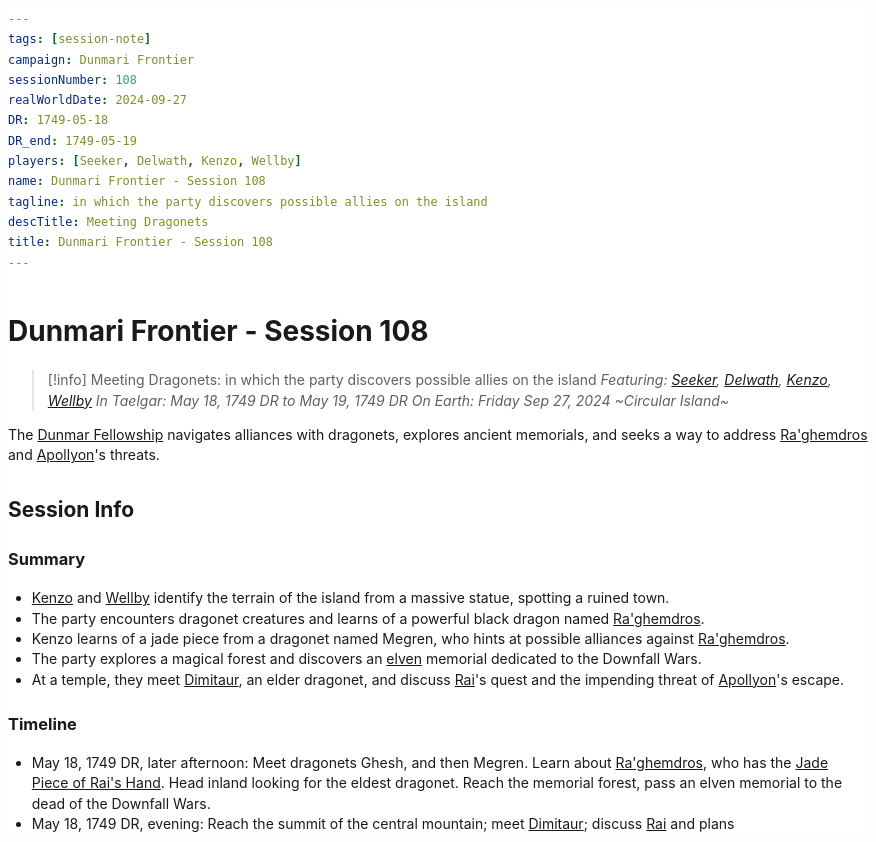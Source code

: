 ```yaml
---
tags: [session-note]
campaign: Dunmari Frontier
sessionNumber: 108
realWorldDate: 2024-09-27
DR: 1749-05-18
DR_end: 1749-05-19
players: [Seeker, Delwath, Kenzo, Wellby]
name: Dunmari Frontier - Session 108
tagline: in which the party discovers possible allies on the island
descTitle: Meeting Dragonets
title: Dunmari Frontier - Session 108
---
```

# Dunmari Frontier - Session 108

>[!info] Meeting Dragonets: in which the party discovers possible allies on the island
> *Featuring: [Seeker](<../../../people/pcs/dunmar-fellowship/seeker.md>), [Delwath](<../../../people/pcs/dunmar-fellowship/delwath.md>), [Kenzo](<../../../people/pcs/dunmar-fellowship/kenzo.md>), [Wellby](<../../../people/pcs/dunmar-fellowship/wellby.md>)*
> *In Taelgar: May 18, 1749 DR to May 19, 1749 DR*
> *On Earth: Friday Sep 27, 2024*
> *~Circular Island~*

The [Dunmar Fellowship](<../../../people/pcs/dunmar-fellowship/dunmar-fellowship.md>) navigates alliances with dragonets, explores ancient memorials, and seeks a way to address [Ra'ghemdros](<../../../people/other-nonhumans/ra-ghemdros.md>) and [Apollyon](<../../../people/historical-figures/drankorian-emperors/apollyon.md>)'s threats.

## Session Info
### Summary
- [Kenzo](<../../../people/pcs/dunmar-fellowship/kenzo.md>) and [Wellby](<../../../people/pcs/dunmar-fellowship/wellby.md>) identify the terrain of the island from a massive statue, spotting a ruined town.
- The party encounters dragonet creatures and learns of a powerful black dragon named [Ra'ghemdros](<../../../people/other-nonhumans/ra-ghemdros.md>).
- Kenzo learns of a jade piece from a dragonet named Megren, who hints at possible alliances against [Ra'ghemdros](<../../../people/other-nonhumans/ra-ghemdros.md>).
- The party explores a magical forest and discovers an [elven](<../../../species/children-of-the-embodied-gods/elves/elves.md>) memorial dedicated to the Downfall Wars.
- At a temple, they meet [Dimitaur](<../../../people/pcs/great-war/companions/dimitaur.md>), an elder dragonet, and discuss [Rai](<../../../people/pcs/great-war/rai.md>)'s quest and the impending threat of [Apollyon](<../../../people/historical-figures/drankorian-emperors/apollyon.md>)'s escape.

### Timeline
- May 18, 1749 DR, later afternoon: Meet dragonets Ghesh, and then Megren. Learn about [Ra'ghemdros](<../../../people/other-nonhumans/ra-ghemdros.md>), who has the [Jade Piece of Rai's Hand](<../treasure/jade-piece-of-rai-s-hand.md>). Head inland looking for the eldest dragonet. Reach the memorial forest, pass an elven memorial to the dead of the Downfall Wars.
-  May 18, 1749 DR, evening: Reach the summit of the central mountain; meet [Dimitaur](<../../../people/pcs/great-war/companions/dimitaur.md>); discuss [Rai](<../../../people/pcs/great-war/rai.md>) and plans
